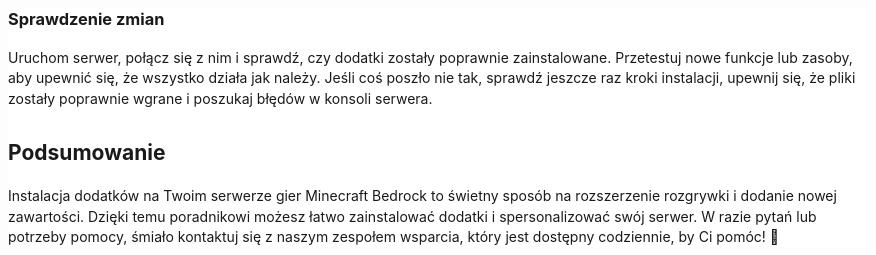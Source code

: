 </TabItem>
</Tabs>

### Sprawdzenie zmian

Uruchom serwer, połącz się z nim i sprawdź, czy dodatki zostały poprawnie zainstalowane. Przetestuj nowe funkcje lub zasoby, aby upewnić się, że wszystko działa jak należy. Jeśli coś poszło nie tak, sprawdź jeszcze raz kroki instalacji, upewnij się, że pliki zostały poprawnie wgrane i poszukaj błędów w konsoli serwera.

## Podsumowanie

Instalacja dodatków na Twoim serwerze gier Minecraft Bedrock to świetny sposób na rozszerzenie rozgrywki i dodanie nowej zawartości. Dzięki temu poradnikowi możesz łatwo zainstalować dodatki i spersonalizować swój serwer. W razie pytań lub potrzeby pomocy, śmiało kontaktuj się z naszym zespołem wsparcia, który jest dostępny codziennie, by Ci pomóc! 🙂

<InlineVoucher />